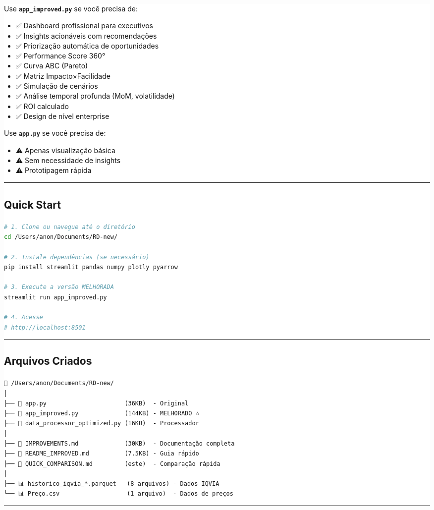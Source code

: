Use **`app_improved.py`** se você precisa de:

- ✅ Dashboard profissional para executivos
- ✅ Insights acionáveis com recomendações
- ✅ Priorização automática de oportunidades
- ✅ Performance Score 360°
- ✅ Curva ABC (Pareto)
- ✅ Matriz Impacto×Facilidade
- ✅ Simulação de cenários
- ✅ Análise temporal profunda (MoM, volatilidade)
- ✅ ROI calculado
- ✅ Design de nível enterprise

Use **`app.py`** se você precisa de:

- ⚠️ Apenas visualização básica
- ⚠️ Sem necessidade de insights
- ⚠️ Prototipagem rápida

---

## Quick Start

```bash
# 1. Clone ou navegue até o diretório
cd /Users/anon/Documents/RD-new/

# 2. Instale dependências (se necessário)
pip install streamlit pandas numpy plotly pyarrow

# 3. Execute a versão MELHORADA
streamlit run app_improved.py

# 4. Acesse
# http://localhost:8501
```

---

## Arquivos Criados

```
📁 /Users/anon/Documents/RD-new/
│
├── 📄 app.py                      (36KB)  - Original
├── 📄 app_improved.py             (144KB) - MELHORADO ⭐
├── 📄 data_processor_optimized.py (16KB)  - Processador
│
├── 📄 IMPROVEMENTS.md             (30KB)  - Documentação completa
├── 📄 README_IMPROVED.md          (7.5KB) - Guia rápido
├── 📄 QUICK_COMPARISON.md         (este)  - Comparação rápida
│
├── 📊 historico_iqvia_*.parquet   (8 arquivos) - Dados IQVIA
└── 📊 Preço.csv                   (1 arquivo)  - Dados de preços
```

---